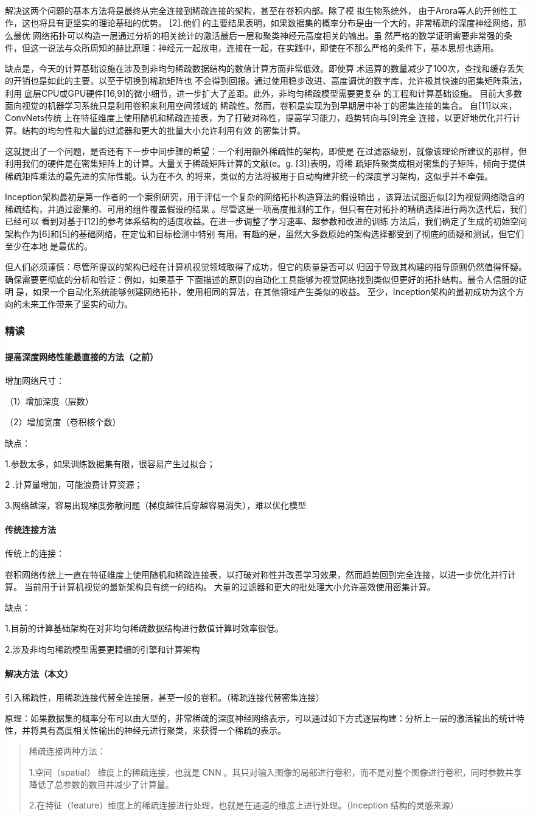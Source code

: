 解决这两个问题的基本方法将是最终从完全连接到稀疏连接的架构，甚至在卷积内部。除了模 拟生物系统外， 由于Arora等人的开创性工作，这也将具有更坚实的理论基础的优势。 \[2\].他们 的主要结果表明，如果数据集的概率分布是由一个大的，非常稀疏的深度神经网络，那么最优 网络拓扑可以构造一层通过分析的相关统计的激活最后一层和聚类神经元高度相关的输出。虽 然严格的数学证明需要非常强的条件，但这一说法与众所周知的赫比原理：神经元一起放电，连接在一起，在实践中，即使在不那么严格的条件下，基本思想也适用。

缺点是，今天的计算基础设施在涉及到非均匀稀疏数据结构的数值计算方面非常低效。即使算 术运算的数量减少了100次，查找和缓存丢失的开销也是如此的主要，以至于切换到稀疏矩阵也 不会得到回报。通过使用稳步改进、高度调优的数字库，允许极其快速的密集矩阵乘法，利用 底层CPU或GPU硬件\[16,9\]的微小细节，进一步扩大了差距。此外，非均匀稀疏模型需要更复杂 的工程和计算基础设施。 目前大多数面向视觉的机器学习系统只是利用卷积来利用空间领域的 稀疏性。然而，卷积是实现为到早期层中补丁的密集连接的集合。 自\[11\]以来，ConvNets传统 上在特征维度上使用随机和稀疏连接表，为了打破对称性，提高学习能力，趋势转向与\[9\]完全 连接，以更好地优化并行计算。结构的均匀性和大量的过滤器和更大的批量大小允许利用有效 的密集计算。

这就提出了一个问题，是否还有下一步中间步骤的希望：一个利用额外稀疏性的架构，即使是 在过滤器级别，就像该理论所建议的那样，但利用我们的硬件是在密集矩阵上的计算。大量关于稀疏矩阵计算的文献(e。g. \[3\])表明，将稀 疏矩阵聚类成相对密集的子矩阵，倾向于提供稀疏矩阵乘法的最先进的实际性能。认为在不久 的将来，类似的方法将被用于自动构建非统一的深度学习架构，这似乎并不牵强。

Inception架构最初是第一作者的一个案例研究，用于评估一个复杂的网络拓扑构造算法的假设输出 ，该算法试图近似\[2\]为视觉网络隐含的稀疏结构，并通过密集的、可用的组件覆盖假设的结果 。尽管这是一项高度推测的工作，但只有在对拓扑的精确选择进行两次迭代后，我们已经可以 看到对基于\[12\]的参考体系结构的适度收益。在进一步调整了学习速率、超参数和改进的训练 方法后，我们确定了生成的初始空间架构作为\[6\]和\[5\]的基础网络，在定位和目标检测中特别 有用。有趣的是，虽然大多数原始的架构选择都受到了彻底的质疑和测试，但它们至少在本地 是最优的。

但人们必须谨慎：尽管所提议的架构已经在计算机视觉领域取得了成功，但它的质量是否可以 归因于导致其构建的指导原则仍然值得怀疑。确保需要更彻底的分析和验证：例如，如果基于 下面描述的原则的自动化工具能够为视觉网络找到类似但更好的拓扑结构。最令人信服的证明 是，如果一个自动化系统能够创建网络拓扑，使用相同的算法，在其他领域产生类似的收益。 至少，Inception架构的最初成功为这个方向的未来工作带来了坚实的动力。

### 精读 

#### 提高深度网络性能最直接的方法（之前） 

增加网络尺寸：

（1）增加深度（层数）

（2）增加宽度（卷积核个数）

缺点：

1.参数太多，如果训练数据集有限，很容易产生过拟合；

2 .计算量增加，可能浪费计算资源；

3.网络越深，容易出现梯度弥散问题（梯度越往后穿越容易消失），难以优化模型

#### 传统连接方法 

传统上的连接：

卷积网络传统上一直在特征维度上使用随机和稀疏连接表，以打破对称性并改善学习效果，然而趋势回到完全连接，以进一步优化并行计算。 当前用于计算机视觉的最新架构具有统一的结构。 大量的过滤器和更大的批处理大小允许高效使用密集计算。

缺点：

1.目前的计算基础架构在对非均匀稀疏数据结构进行数值计算时效率很低。

2.涉及非均匀稀疏模型需要更精细的引擎和计算架构

#### 解决方法（本文） 

引入稀疏性，用稀疏连接代替全连接层，甚至一般的卷积。（稀疏连接代替密集连接）

原理：如果数据集的概率分布可以由大型的，非常稀疏的深度神经网络表示，可以通过如下方式逐层构建：分析上一层的激活输出的统计特性，并将具有高度相关性输出的神经元进行聚类，来获得一个稀疏的表示。

> 稀疏连接两种方法：
> 
> 1.空间（spatial） 维度上的稀疏连接，也就是 CNN 。其只对输入图像的局部进行卷积，而不是对整个图像进行卷积，同时参数共享降低了总参数的数目并减少了计算量。
> 
> 2.在特征（feature）维度上的稀疏连接进行处理，也就是在通道的维度上进行处理。（Inception 结构的灵感来源）


[AlexNet]: https://blog.csdn.net/weixin_43334693/article/details/128127653?spm=1001.2014.3001.5502
[VGGNet]: https://blog.csdn.net/weixin_43334693/article/details/128148803?spm=1001.2014.3001.5501
[https_arxiv.org_pdf_1409.4842.pdf]: https://arxiv.org/pdf/1409.4842.pdf
[Link 1]: #%E5%89%8D%E8%A8%80
[Abstract]: #Abstract%E2%80%94%E6%91%98%E8%A6%81
[Introduction]: #%E4%B8%80%E3%80%81Introduction%E2%80%94%E5%BC%95%E8%A8%80
[Related Work]: #%E4%BA%8C%E3%80%81Related%20Work%E2%80%94%E7%9B%B8%E5%85%B3%E5%B7%A5%E4%BD%9C
[Motivation and High Level Considerations]: #%E4%B8%89%E3%80%81Motivation%20and%20High%20Level%20Considerations%E2%80%94%E5%8A%A8%E6%9C%BA%E5%92%8C%E9%AB%98%E6%B0%B4%E5%B9%B3%E7%9A%84%E8%80%83%E8%99%91
[Architectural Details]: #%E5%9B%9B%E3%80%81Architectural%20Details%E2%80%94%E6%9E%B6%E6%9E%84%E7%BB%86%E8%8A%82
[GoogLeNet]: #%E4%BA%94%E3%80%81GoogLeNet
[Training Methodology]: #%E5%85%AD%E3%80%81Training%20Methodology%E2%80%94%E8%AE%AD%E7%BB%83%E6%96%B9%E6%B3%95
[ILSVRC 2014 Classification Challenge Setup and Results_ILSVRC 2014]: #%E4%B8%83%E3%80%81ILSVRC%202014%20Classification%20Challenge%20Setup%20and%20Results%E2%80%94ILSVRC%202014%E5%88%86%E7%B1%BB%E6%8C%91%E6%88%98%E8%B5%9B%E8%AE%BE%E7%BD%AE%E5%92%8C%E7%BB%93%E6%9E%9C
[ILSVRC 2014 Detection Challenge Setup and Results_ILSVRC 2014]: #%E5%85%AB%E3%80%81ILSVRC%202014%20Detection%20Challenge%20Setup%20and%20Results%E2%80%94ILSVRC%202014%E6%A3%80%E6%B5%8B%E6%8C%91%E6%88%98%E8%B5%9B%E8%AE%BE%E7%BD%AE%E5%92%8C%E7%BB%93%E6%9E%9C
[Conclusions]: #%E4%B9%9D%E3%80%81Conclusions%E2%80%94%E6%80%BB%E7%BB%93
[Link 2]: #%E8%AE%BA%E6%96%87%E5%8D%81%E9%97%AE
[GoogLeNet_Layne_-CSDN_googlenet]: https://blog.csdn.net/qq_37555071/article/details/108214680?ops_request_misc=%257B%2522request%255Fid%2522%253A%2522167003005016800184188396%2522%252C%2522scm%2522%253A%252220140713.130102334.pc%255Fall.%2522%257D&request_id=167003005016800184188396&biz_id=0&utm_medium=distribute.pc_search_result.none-task-blog-2~all~first_rank_ecpm_v1~rank_v31_ecpm-9-108214680-null-null.142%5Ev67%5Econtrol,201%5Ev3%5Econtrol_1,213%5Ev2%5Et3_esquery_v1&utm_term=googlenet%E8%AE%BA%E6%96%87%E5%8E%9F%E6%96%87&spm=1018.2226.3001.4187
[GoogLeNet InceptionV1_PyTorch]: https://blog.csdn.net/weixin_43334693/article/details/128293495